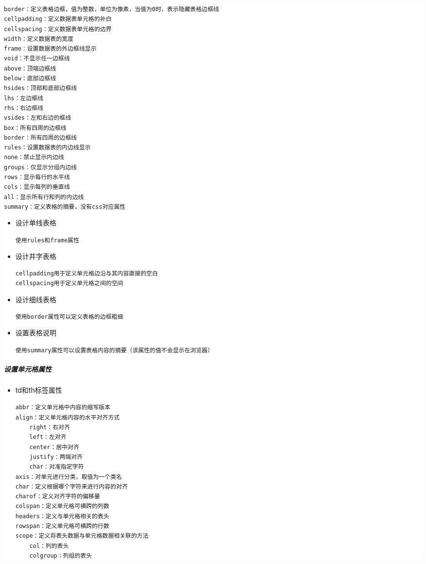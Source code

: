   ```css
  border：定义表格边框，值为整数，单位为像素，当值为0时，表示隐藏表格边框线
  cellpadding：定义数据表单元格的补白
  cellspacing：定义数据表单元格的边界
  width：定义数据表的宽度
  frame：设置数据表的外边框线显示
  void：不显示任一边框线
  above：顶端边框线
  below：底部边框线
  hsides：顶部和底部边框线
  lhs：左边框线
  rhs：右边框线
  vsides：左和右边的框线
  box：所有四周的边框线
  border：所有四周的边框线
  rules：设置数据表的内边线显示
  none：禁止显示内边线
  groups：仅显示分组内边线
  rows：显示每行的水平线
  cols：显示每列的垂直线
  all：显示所有行和列的内边线
  summary：定义表格的摘要，没有css对应属性
  ```

- 设计单线表格

  ```css
  使用rules和frame属性
  ```

- 设计井字表格

  ```css
  cellpadding用于定义单元格边沿与其内容直接的空白
  cellspacing用于定义单元格之间的空间
  ```

- 设计细线表格

  ```css
  使用border属性可以定义表格的边框粗细
  ```

- 设置表格说明

  ```css
  使用summary属性可以设置表格内容的摘要（该属性的值不会显示在浏览器）
  ```

##### 设置单元格属性

- td和th标签属性

  ```css
  abbr：定义单元格中内容的缩写版本
  align：定义单元格内容的水平对齐方式
      right：右对齐
      left：左对齐
      center：居中对齐
      justify：两端对齐
      char：对准指定字符
  axis：对单元进行分类，取值为一个类名
  char：定义根据哪个字符来进行内容的对齐
  charof：定义对齐字符的偏移量
  colspan：定义单元格可横跨的列数
  headers：定义与单元格相关的表头
  rowspan：定义单元格可横跨的行数
  scope：定义将表头数据与单元格数据相关联的方法
      col：列的表头
      colgroup：列组的表头
  ```